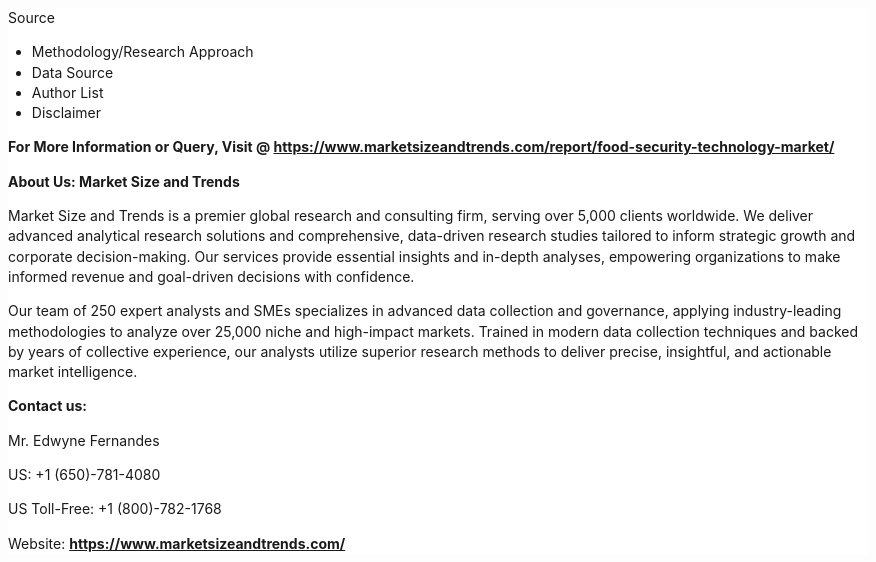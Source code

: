 Source</strong></p><ul><li>Methodology/Research Approach</li><li>Data Source</li><li>Author List</li><li>Disclaimer</li></ul></p><p><strong>For More Information or Query, Visit @ <a href="https://www.marketsizeandtrends.com/report/food-security-technology-market/">https://www.marketsizeandtrends.com/report/food-security-technology-market/</a></strong></p><p><strong>About Us: Market Size and Trends</strong></p><p>Market Size and Trends is a premier global research and consulting firm, serving over 5,000 clients worldwide. We deliver advanced analytical research solutions and comprehensive, data-driven research studies tailored to inform strategic growth and corporate decision-making. Our services provide essential insights and in-depth analyses, empowering organizations to make informed revenue and goal-driven decisions with confidence.</p><p>Our team of 250 expert analysts and SMEs specializes in advanced data collection and governance, applying industry-leading methodologies to analyze over 25,000 niche and high-impact markets. Trained in modern data collection techniques and backed by years of collective experience, our analysts utilize superior research methods to deliver precise, insightful, and actionable market intelligence.</p><p><strong>Contact us:</strong></p><p>Mr. Edwyne Fernandes</p><p>US: +1 (650)-781-4080</p><p>US Toll-Free: +1 (800)-782-1768</p><p>Website: <strong><a href="https://www.marketsizeandtrends.com/">https://www.marketsizeandtrends.com/</a></strong></p>
